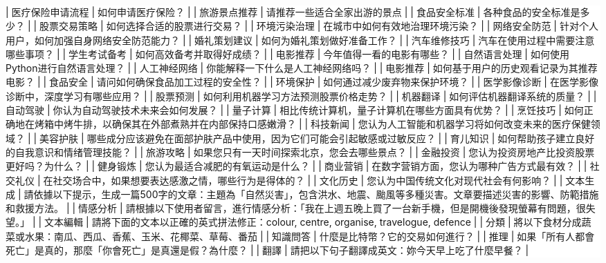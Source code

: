 | 医疗保险申请流程                                          | 如何申请医疗保险？                                           |
| 旅游景点推荐                                              | 请推荐一些适合全家出游的景点                                 |
| 食品安全标准                                              | 各种食品的安全标准是多少？                                   |
| 股票交易策略                                              | 如何选择合适的股票进行交易？                                 |
| 环境污染治理                                              | 在城市中如何有效地治理环境污染？                           |
| 网络安全防范                                              | 针对个人用户，如何加强自身网络安全防范能力？               |
| 婚礼策划建议                                              | 如何为婚礼策划做好准备工作？                                 |
| 汽车维修技巧                                              | 汽车在使用过程中需要注意哪些事项？                           |
| 学生考试备考                                              | 如何高效备考并取得好成绩？                                   |
| 电影推荐                                                  | 今年值得一看的电影有哪些？                                   |
| 自然语言处理                     | 如何使用Python进行自然语言处理？                                                                               |
| 人工神经网络                     | 你能解释一下什么是人工神经网络吗？                                                                             |
| 电影推荐                          | 如何基于用户的历史观看记录为其推荐电影？                                                                       |
| 食品安全                          | 请问如何确保食品加工过程的安全性？                                                                             |
| 环境保护                          | 如何通过减少废弃物来保护环境？                                                                                 |
| 医学影像诊断                      | 在医学影像诊断中，深度学习有哪些应用？                                                                         |
| 股票预测                          | 如何利用机器学习方法预测股票价格走势？                                                                          |
| 机器翻译                          | 如何评估机器翻译系统的质量？                                                                                   |
| 自动驾驶                          | 你认为自动驾驶技术未来会如何发展？                                                                               |
| 量子计算                          | 相比传统计算机，量子计算机在哪些方面具有优势？                                                                   |
| 烹饪技巧              | 如何正确地在烤箱中烤牛排，以确保其在外部煮熟并在内部保持口感嫩滑？                                                                          |
| 科技新闻              | 您认为人工智能和机器学习将如何改变未来的医疗保健领域？                                                                                                                                               |
| 美容护肤              | 哪些成分应该避免在面部护肤产品中使用，因为它们可能会引起敏感或过敏反应？                                                                  |
| 育儿知识              | 如何帮助孩子建立良好的自我意识和情绪管理技能？                                                                                                                                                       |
| 旅游攻略              | 如果您只有一天时间探索北京，您会去哪些景点？                                                                                                                                                         |
| 金融投资              | 您认为投资房地产比投资股票更好吗？为什么？                                                                                                                                                           |
| 健身锻炼              | 您认为最适合减肥的有氧运动是什么？                                                                                                                                                                     |
| 商业营销              | 在数字营销方面，您认为哪种广告方式最有效？                                                                                                                                                           |
| 社交礼仪              | 在社交场合中，如果想要表达感激之情，哪些行为是得体的？                                                                                                                                               |
| 文化历史              | 您认为中国传统文化对现代社会有何影响？                                                                                                                                                               |
| 文本生成                   | 請依據以下提示，生成一篇500字的文章：主題為「自然災害」，包含洪水、地震、颱風等多種災害。文章要描述災害的影響、防範措施和救援方法。 |
| 情感分析                   | 請根據以下使用者留言，進行情感分析：「我在上週五晚上買了一台新手機，但是開機後發現螢幕有問題，很失望。」 |
| 文本編輯                   | 請將下面的文本以正確的英式拼法修正：colour, centre, organise, travelogue, defence |
| 分類                       | 將以下食材分成蔬菜或水果：南瓜、西瓜、香蕉、玉米、花椰菜、草莓、番茄 |
| 知識問答                   | 什麼是比特幣？它的交易如何進行？                               |
| 推理                       | 如果「所有人都會死亡」是真的，那麼「你會死亡」是真還是假？為什麼？ |
| 翻譯                       | 請把以下句子翻譯成英文：妳今天早上吃了什麼早餐？                 |